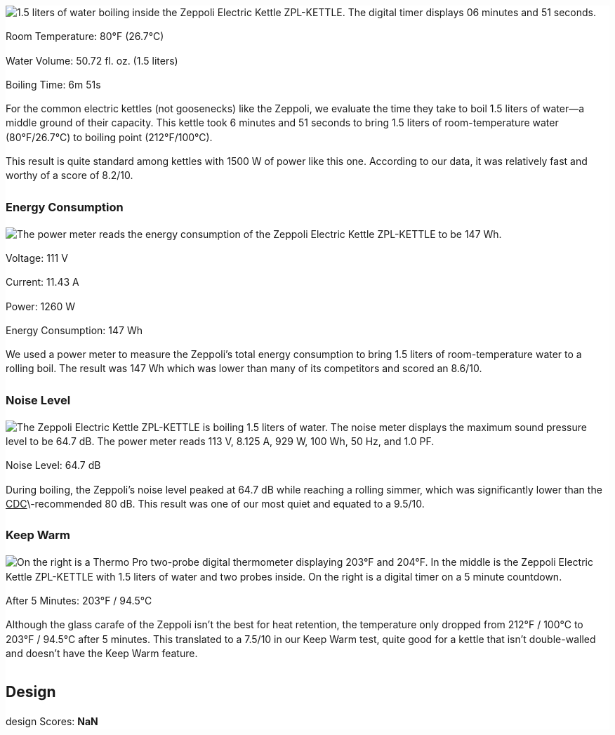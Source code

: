 <img src="https://cdn.healthykitchen101.com/reviews/images/kettles/zeppoli-electric-kettle-zpl-kettle-boiling-time-clo2neloz0001el881wnff5uc.jpg" alt="1.5 liters of water boiling inside the Zeppoli Electric Kettle ZPL-KETTLE. The digital timer displays 06 minutes and 51 seconds." width="300px" height="200px">

Room Temperature: 80°F (26.7°C)

Water Volume: 50.72 fl. oz. (1.5 liters)

Boiling Time: 6m 51s

For the common electric kettles (not goosenecks) like the Zeppoli, we evaluate the time they take to boil 1.5 liters of water—a middle ground of their capacity. This kettle took 6 minutes and 51 seconds to bring 1.5 liters of room-temperature water (80°F/26.7°C) to boiling point (212°F/100°C).

This result is quite standard among kettles with 1500 W of power like this one. According to our data, it was relatively fast and worthy of a score of 8.2/10.

### Energy Consumption

<img src="https://cdn.healthykitchen101.com/reviews/images/kettles/zeppoli-electric-kettle-zpl-kettle-energy-consumption-clo2ng2qx0002el8866qqdhq6.jpg" alt="The power meter reads the energy consumption of the Zeppoli Electric Kettle ZPL-KETTLE to be 147 Wh." width="300px" height="200px">

Voltage: 111 V

Current: 11.43 A

Power: 1260 W

Energy Consumption: 147 Wh

We used a power meter to measure the Zeppoli’s total energy consumption to bring 1.5 liters of room-temperature water to a rolling boil. The result was 147 Wh which was lower than many of its competitors and scored an 8.6/10.

### Noise Level

<img src="https://cdn.healthykitchen101.com/reviews/images/kettles/zeppoli-electric-kettle-zpl-kettle-noise-level-clo2niafq0003el88gdvbc3le.jpg" alt="The Zeppoli Electric Kettle ZPL-KETTLE is boiling 1.5 liters of water. The noise meter displays the maximum sound pressure level to be 64.7 dB. The power meter reads 113 V, 8.125 A, 929 W, 100 Wh, 50 Hz, and 1.0 PF." width="300px" height="200px">

Noise Level: 64.7 dB

During boiling, the Zeppoli’s noise level peaked at 64.7 dB while reaching a rolling simmer, which was significantly lower than the [CDC](https://www.cdc.gov/nceh/hearing_loss/what_noises_cause_hearing_loss.html#:~:text=The%20U.S.%20Environmental%20Protection%20Agency,prevent%20noise%2Dinduced%20hearing%20loss.)\-recommended 80 dB. This result was one of our most quiet and equated to a 9.5/10.

### Keep Warm

<img src="https://cdn.healthykitchen101.com/reviews/images/kettles/zeppoli-electric-kettle-zpl-kettle-keep-warm-clo2nj1920004el88akop2by1.jpg" alt="On the right is a Thermo Pro two-probe digital thermometer displaying 203°F and 204°F. In the middle is the Zeppoli Electric Kettle ZPL-KETTLE with 1.5 liters of water and two probes inside. On the right is a digital timer on a 5 minute countdown." width="300px" height="200px">

After 5 Minutes: 203°F / 94.5°C

Although the glass carafe of the Zeppoli isn’t the best for heat retention, the temperature only dropped from 212°F / 100°C to 203°F / 94.5°C after 5 minutes. This translated to a 7.5/10 in our Keep Warm test, quite good for a kettle that isn’t double-walled and doesn’t have the Keep Warm feature.

Design
------

design Scores: **NaN**
